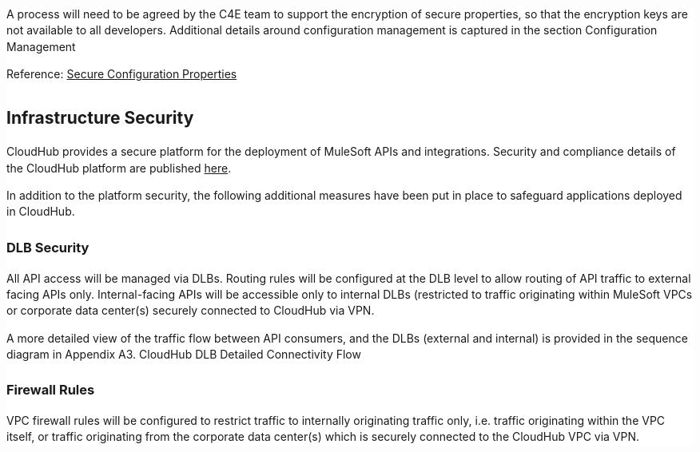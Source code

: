 A process will need to be agreed by the C4E team to support the encryption of secure properties, so that the encryption keys are not available to all developers. Additional details around configuration management is captured in the section Configuration Management

Reference: [Secure Configuration Properties](https://docs.mulesoft.com/mule-runtime/4.3/secure-configuration-properties)

## Infrastructure Security
CloudHub provides a secure platform for the deployment of MuleSoft APIs and integrations. Security and compliance details of the CloudHub platform are published [here](https://www.mulesoft.com/platform/cloudhub-ipaas-cloud-based-integration).

In addition to the platform security, the following additional measures have been put in place to safeguard applications deployed in CloudHub.

### DLB Security 
All API access will be managed via DLBs. Routing rules will be configured at the DLB level to allow routing of API traffic to external facing APIs only. Internal-facing APIs will be accessible only to internal DLBs (restricted to traffic originating within MuleSoft VPCs or corporate data center(s) securely connected to CloudHub via VPN. 

A more detailed view of the traffic flow between API consumers, and the DLBs (external and internal) is provided in the sequence diagram in Appendix A3. CloudHub DLB Detailed Connectivity Flow

### Firewall Rules
VPC firewall rules will be configured to restrict traffic to internally originating traffic only, i.e. traffic originating within the VPC itself, or traffic originating from the corporate data center(s) which is securely connected to the CloudHub VPC via VPN. 